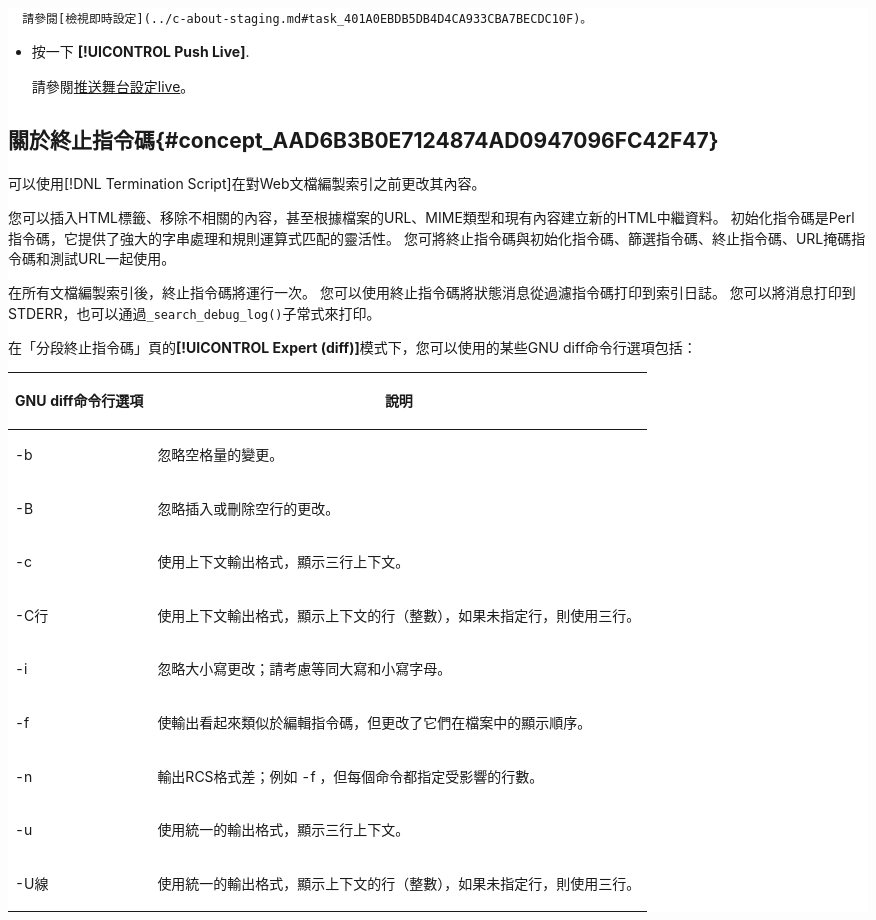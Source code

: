       請參閱[檢視即時設定](../c-about-staging.md#task_401A0EBDB5DB4D4CA933CBA7BECDC10F)。

   * 按一下 **[!UICONTROL Push Live]**.

      請參閱[推送舞台設定live](../c-about-staging.md#task_44306783B4C0408AAA58B471DAF2D9A4)。

## 關於終止指令碼{#concept_AAD6B3B0E7124874AD0947096FC42F47}

可以使用[!DNL Termination Script]在對Web文檔編製索引之前更改其內容。

您可以插入HTML標籤、移除不相關的內容，甚至根據檔案的URL、MIME類型和現有內容建立新的HTML中繼資料。 初始化指令碼是Perl指令碼，它提供了強大的字串處理和規則運算式匹配的靈活性。 您可將終止指令碼與初始化指令碼、篩選指令碼、終止指令碼、URL掩碼指令碼和測試URL一起使用。

在所有文檔編製索引後，終止指令碼將運行一次。 您可以使用終止指令碼將狀態消息從過濾指令碼打印到索引日誌。 您可以將消息打印到STDERR，也可以通過`_search_debug_log()`子常式來打印。

在「分段終止指令碼」頁的&#x200B;**[!UICONTROL Expert (diff)]**&#x200B;模式下，您可以使用的某些GNU diff命令行選項包括：

<table> 
 <thead> 
  <tr> 
   <th colname="col1" class="entry"> <p>GNU diff命令行選項 </p> </th> 
   <th colname="col2" class="entry"> <p>說明 </p> </th> 
  </tr> 
 </thead>
 <tbody> 
  <tr> 
   <td colname="col1"> <p> <span class="codeph"> -b  </span> </p> </td> 
   <td colname="col2"> <p> 忽略空格量的變更。 </p> </td> 
  </tr> 
  <tr> 
   <td colname="col1"> <p> <span class="codeph"> -B  </span> </p> </td> 
   <td colname="col2"> <p> 忽略插入或刪除空行的更改。 </p> </td> 
  </tr> 
  <tr> 
   <td colname="col1"> <p> <span class="codeph"> -c  </span> </p> </td> 
   <td colname="col2"> <p> 使用上下文輸出格式，顯示三行上下文。 </p> </td> 
  </tr> 
  <tr> 
   <td colname="col1"> <p> <span class="codeph"> -C行  </span> </p> </td> 
   <td colname="col2"> <p> 使用上下文輸出格式，顯示上下文的行（整數），如果未指定行，則使用三行。 </p> </td> 
  </tr> 
  <tr> 
   <td colname="col1"> <p> <span class="codeph"> -i  </span> </p> </td> 
   <td colname="col2"> <p> 忽略大小寫更改；請考慮等同大寫和小寫字母。 </p> </td> 
  </tr> 
  <tr> 
   <td colname="col1"> <p> <span class="codeph"> -f  </span> </p> </td> 
   <td colname="col2"> <p> 使輸出看起來類似於編輯指令碼，但更改了它們在檔案中的顯示順序。 </p> </td> 
  </tr> 
  <tr> 
   <td colname="col1"> <p> <span class="codeph"> -n  </span> </p> </td> 
   <td colname="col2"> <p> 輸出RCS格式差；例如<span class="codeph"> -f </span> ，但每個命令都指定受影響的行數。 </p> </td> 
  </tr> 
  <tr> 
   <td colname="col1"> <p>-u </p> </td> 
   <td colname="col2"> <p> 使用統一的輸出格式，顯示三行上下文。 </p> </td> 
  </tr> 
  <tr> 
   <td colname="col1"> <p> <span class="codeph"> -U線  </span> </p> </td> 
   <td colname="col2"> <p> 使用統一的輸出格式，顯示上下文的行（整數），如果未指定行，則使用三行。 </p> </td> 
  </tr> 
 </tbody> 
</table>
